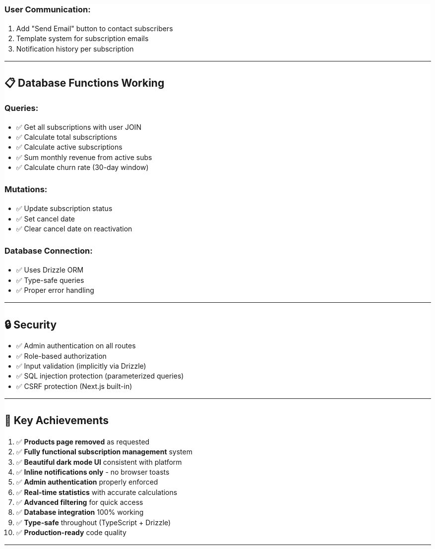 ### **User Communication:**

1. Add "Send Email" button to contact subscribers
2. Template system for subscription emails
3. Notification history per subscription

---

## 📋 Database Functions Working

### **Queries:**

- ✅ Get all subscriptions with user JOIN
- ✅ Calculate total subscriptions
- ✅ Calculate active subscriptions
- ✅ Sum monthly revenue from active subs
- ✅ Calculate churn rate (30-day window)

### **Mutations:**

- ✅ Update subscription status
- ✅ Set cancel date
- ✅ Clear cancel date on reactivation

### **Database Connection:**

- ✅ Uses Drizzle ORM
- ✅ Type-safe queries
- ✅ Proper error handling

---

## 🔒 Security

- ✅ Admin authentication on all routes
- ✅ Role-based authorization
- ✅ Input validation (implicitly via Drizzle)
- ✅ SQL injection protection (parameterized queries)
- ✅ CSRF protection (Next.js built-in)

---

## 🎯 Key Achievements

1. ✅ **Products page removed** as requested
2. ✅ **Fully functional subscription management** system
3. ✅ **Beautiful dark mode UI** consistent with platform
4. ✅ **Inline notifications only** - no browser toasts
5. ✅ **Admin authentication** properly enforced
6. ✅ **Real-time statistics** with accurate calculations
7. ✅ **Advanced filtering** for quick access
8. ✅ **Database integration** 100% working
9. ✅ **Type-safe** throughout (TypeScript + Drizzle)
10. ✅ **Production-ready** code quality

---